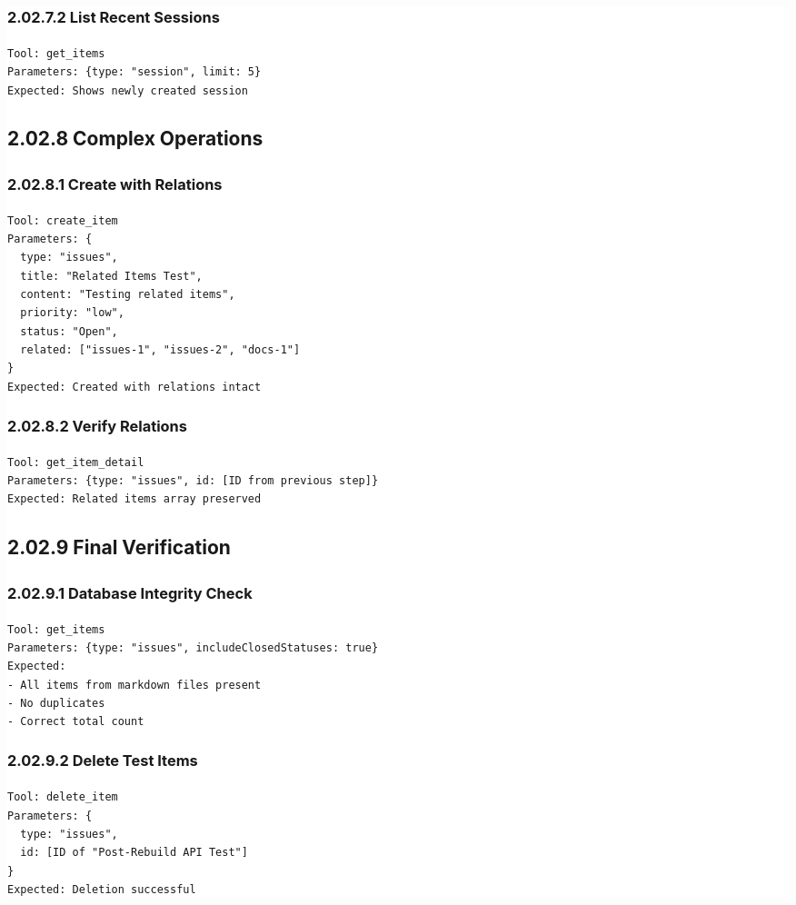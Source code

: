 ### 2.02.7.2 List Recent Sessions
```
Tool: get_items
Parameters: {type: "session", limit: 5}
Expected: Shows newly created session
```

## 2.02.8 Complex Operations

### 2.02.8.1 Create with Relations
```
Tool: create_item
Parameters: {
  type: "issues",
  title: "Related Items Test",
  content: "Testing related items",
  priority: "low",
  status: "Open",
  related: ["issues-1", "issues-2", "docs-1"]
}
Expected: Created with relations intact
```

### 2.02.8.2 Verify Relations
```
Tool: get_item_detail
Parameters: {type: "issues", id: [ID from previous step]}
Expected: Related items array preserved
```

## 2.02.9 Final Verification

### 2.02.9.1 Database Integrity Check
```
Tool: get_items
Parameters: {type: "issues", includeClosedStatuses: true}
Expected: 
- All items from markdown files present
- No duplicates
- Correct total count
```

### 2.02.9.2 Delete Test Items
```
Tool: delete_item
Parameters: {
  type: "issues",
  id: [ID of "Post-Rebuild API Test"]
}
Expected: Deletion successful
```
